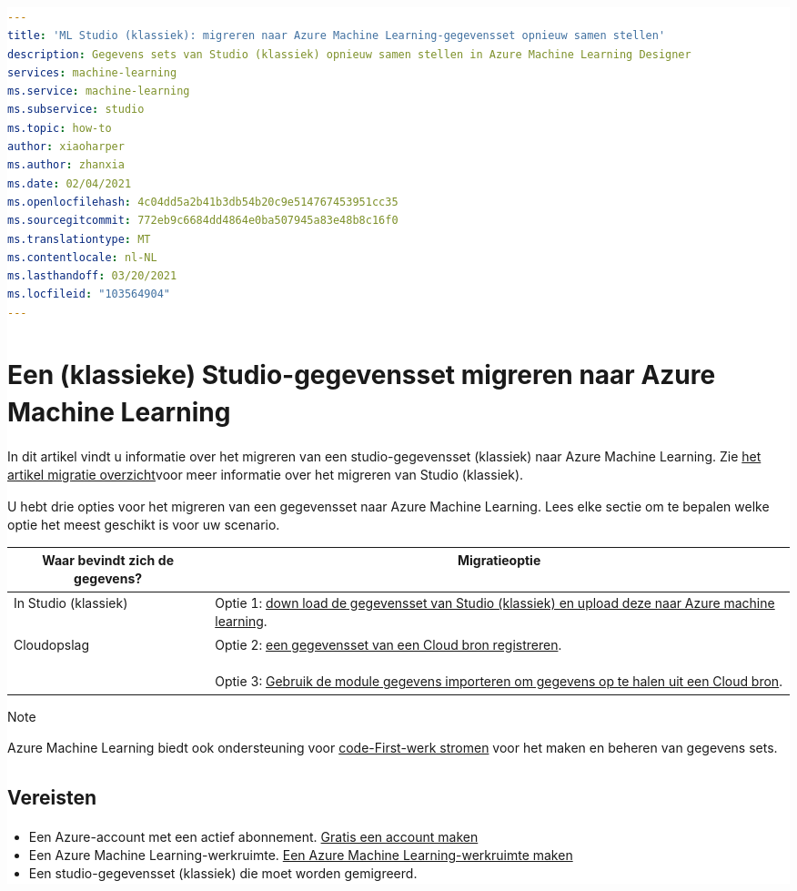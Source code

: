 ```yaml
---
title: 'ML Studio (klassiek): migreren naar Azure Machine Learning-gegevensset opnieuw samen stellen'
description: Gegevens sets van Studio (klassiek) opnieuw samen stellen in Azure Machine Learning Designer
services: machine-learning
ms.service: machine-learning
ms.subservice: studio
ms.topic: how-to
author: xiaoharper
ms.author: zhanxia
ms.date: 02/04/2021
ms.openlocfilehash: 4c04dd5a2b41b3db54b20c9e514767453951cc35
ms.sourcegitcommit: 772eb9c6684dd4864e0ba507945a83e48b8c16f0
ms.translationtype: MT
ms.contentlocale: nl-NL
ms.lasthandoff: 03/20/2021
ms.locfileid: "103564904"
---
```

# <a name="migrate-a-studio-classic-dataset-to-azure-machine-learning"></a>Een (klassieke) Studio-gegevensset migreren naar Azure Machine Learning

In dit artikel vindt u informatie over het migreren van een studio-gegevensset (klassiek) naar Azure Machine Learning. Zie [het artikel migratie overzicht](migrate-overview.md)voor meer informatie over het migreren van Studio (klassiek).

U hebt drie opties voor het migreren van een gegevensset naar Azure Machine Learning. Lees elke sectie om te bepalen welke optie het meest geschikt is voor uw scenario.


|Waar bevindt zich de gegevens? | Migratieoptie  |
|---------|---------|
|In Studio (klassiek)     |  Optie 1: [down load de gegevensset van Studio (klassiek) en upload deze naar Azure machine learning](#download-the-dataset-from-studio-classic).      |
|Cloudopslag     | Optie 2: [een gegevensset van een Cloud bron registreren](#import-data-from-cloud-sources). <br><br>  Optie 3: [Gebruik de module gegevens importeren om gegevens op te halen uit een Cloud bron](#import-data-from-cloud-sources).        |

> [!NOTE]
> Azure Machine Learning biedt ook ondersteuning voor [code-First-werk stromen](../how-to-create-register-datasets.md) voor het maken en beheren van gegevens sets. 

## <a name="prerequisites"></a>Vereisten

- Een Azure-account met een actief abonnement. [Gratis een account maken](https://azure.microsoft.com/free/?WT.mc_id=A261C142F)
- Een Azure Machine Learning-werkruimte. [Een Azure Machine Learning-werkruimte maken](../how-to-manage-workspace.md#create-a-workspace)
- Een studio-gegevensset (klassiek) die moet worden gemigreerd.
